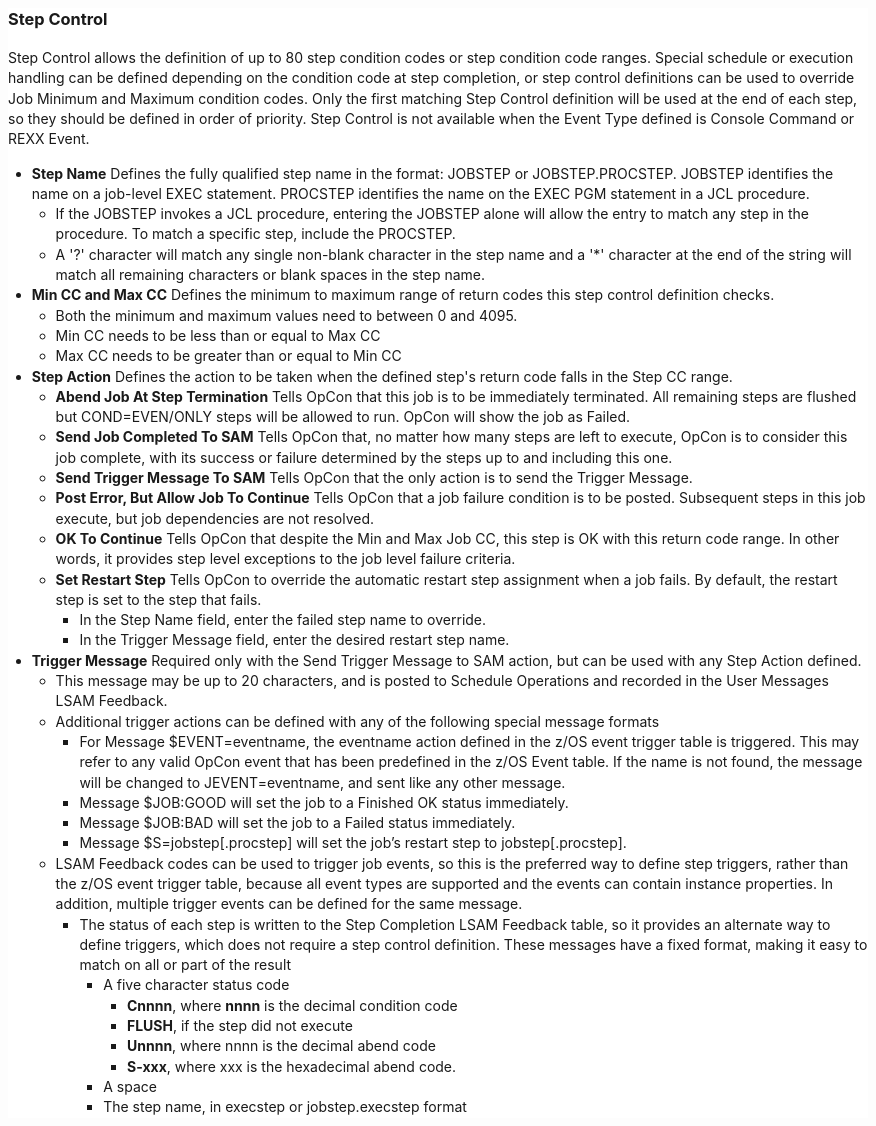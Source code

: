 ### Step Control

Step Control allows the definition of up to 80 step condition codes or step condition code ranges. Special schedule or execution handling can be defined depending on the condition code at step completion, or step control definitions can be used to override Job Minimum and Maximum condition codes. Only the first matching Step Control definition will be used at the end of each step, so they should be defined in order of priority. Step Control is not available when the Event Type defined is Console Command or REXX Event.

- **Step Name** Defines the fully qualified step name in the format: JOBSTEP or JOBSTEP.PROCSTEP. JOBSTEP identifies the name on a job-level EXEC statement. PROCSTEP identifies the name on the EXEC PGM statement in a JCL procedure.
  - If the JOBSTEP invokes a JCL procedure, entering the JOBSTEP alone will allow the entry to match any step in the procedure. To match a specific step, include the PROCSTEP.
  - A '?' character will match any single non-blank character in the step name and a '\*' character at the end of the string will match all remaining characters or blank spaces in the step name.
- **Min CC and Max CC** Defines the minimum to maximum range of return codes this step control definition checks.
  - Both the minimum and maximum values need to between 0 and 4095.
  - Min CC needs to be less than or equal to Max CC
  - Max CC needs to be greater than or equal to Min CC
- **Step Action** Defines the action to be taken when the defined step's return code falls in the Step CC range.
  - **Abend Job At Step Termination** Tells OpCon that this job is to be immediately terminated. All remaining steps are flushed but COND=EVEN/ONLY steps will be allowed to run. OpCon will show the job as Failed.
  - **Send Job Completed To SAM** Tells OpCon that, no matter how many steps are left to execute, OpCon is to consider this job complete, with its success or failure determined by the steps up to and including this one.
  - **Send Trigger Message To SAM** Tells OpCon that the only action is to send the Trigger Message.
  - **Post Error, But Allow Job To Continue** Tells OpCon that a job failure condition is to be posted. Subsequent steps in this job execute, but job dependencies are not resolved.
  - **OK To Continue** Tells OpCon that despite the Min and Max Job CC, this step is OK with this return code range. In other words, it provides step level exceptions to the job level failure criteria.
  - **Set Restart Step** Tells OpCon to override the automatic restart step assignment when a job fails. By default, the restart step is set to the step that fails.
    - In the Step Name field, enter the failed step name to override.
    - In the Trigger Message field, enter the desired restart step name.
- **Trigger Message** Required only with the Send Trigger Message to SAM action, but can be used with any Step Action defined.
  - This message may be up to 20 characters, and is posted to Schedule Operations and recorded in the User Messages LSAM Feedback.
  - Additional trigger actions can be defined with any of the following special message formats
    - For Message $EVENT=eventname, the eventname action defined in the z/OS event trigger table is triggered. This may refer to any valid OpCon event that has been predefined in the z/OS Event table. If the name is not found, the message will be changed to JEVENT=eventname, and sent like any other message.
    - Message $JOB:GOOD will set the job to a Finished OK status immediately.
    - Message $JOB:BAD will set the job to a Failed status immediately.
    - Message $S=jobstep[.procstep] will set the job’s restart step to jobstep[.procstep].
  - LSAM Feedback codes can be used to trigger job events, so this is the preferred way to define step triggers, rather than the z/OS event trigger table, because all event types are supported and the events can contain instance properties. In addition, multiple trigger events can be defined for the same message.
    - The status of each step is written to the Step Completion LSAM Feedback table, so it provides an alternate way to define triggers, which does not require a step control definition. These messages have a fixed format, making it easy to match on all or part of the result
      - A five character status code
        - **Cnnnn**, where **nnnn** is the decimal condition code
        - **FLUSH**, if the step did not execute
        - **Unnnn**, where nnnn is the decimal abend code
        - **S-xxx**, where xxx is the hexadecimal abend code.
      - A space
      - The step name, in execstep or jobstep.execstep format